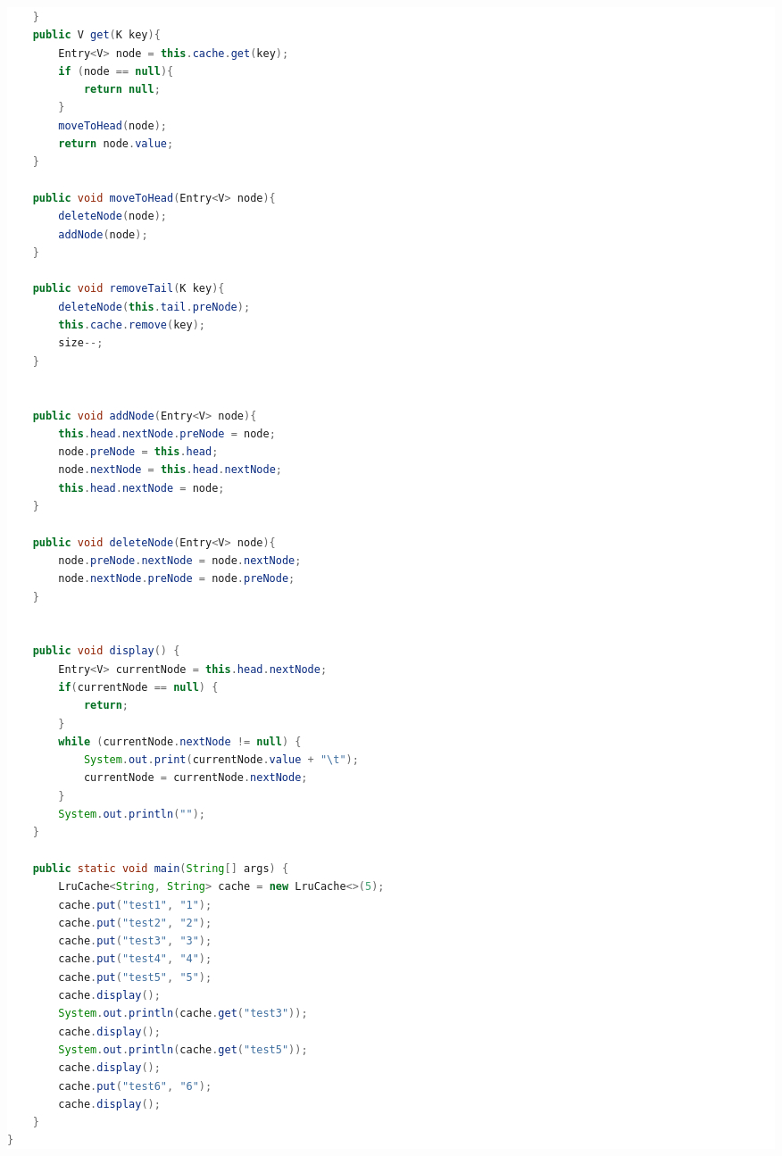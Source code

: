 ```java
    }
    public V get(K key){
        Entry<V> node = this.cache.get(key);
        if (node == null){
            return null;
        }
        moveToHead(node);
        return node.value;
    }

    public void moveToHead(Entry<V> node){
        deleteNode(node);
        addNode(node);
    }

    public void removeTail(K key){
        deleteNode(this.tail.preNode);
        this.cache.remove(key);
        size--;
    }


    public void addNode(Entry<V> node){
        this.head.nextNode.preNode = node;
        node.preNode = this.head;
        node.nextNode = this.head.nextNode;
        this.head.nextNode = node;
    }

    public void deleteNode(Entry<V> node){
        node.preNode.nextNode = node.nextNode;
        node.nextNode.preNode = node.preNode;
    }


    public void display() {
        Entry<V> currentNode = this.head.nextNode;
        if(currentNode == null) {
            return;
        }
        while (currentNode.nextNode != null) {
            System.out.print(currentNode.value + "\t");
            currentNode = currentNode.nextNode;
        }
        System.out.println("");
    }

    public static void main(String[] args) {
        LruCache<String, String> cache = new LruCache<>(5);
        cache.put("test1", "1");
        cache.put("test2", "2");
        cache.put("test3", "3");
        cache.put("test4", "4");
        cache.put("test5", "5");
        cache.display();
        System.out.println(cache.get("test3"));
        cache.display();
        System.out.println(cache.get("test5"));
        cache.display();
        cache.put("test6", "6");
        cache.display();
    }
}
```
